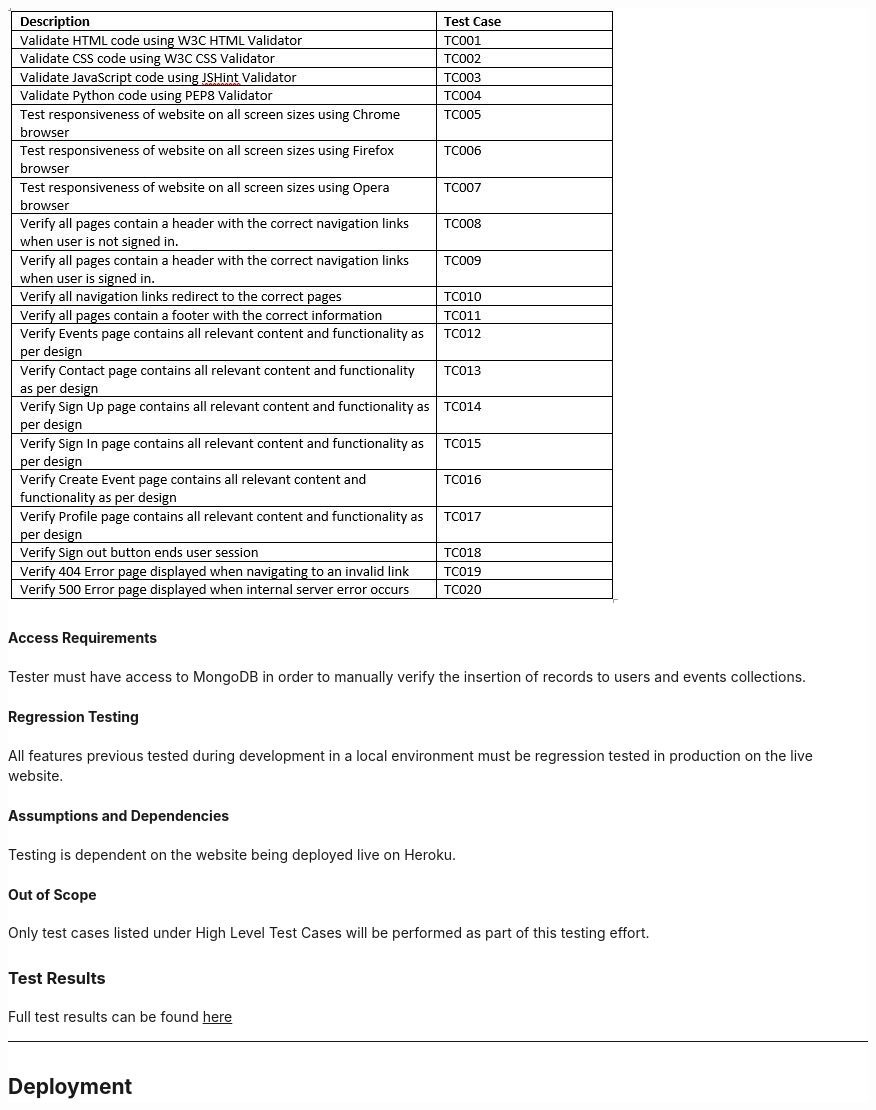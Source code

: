 ![Test Cases](readme_images/test_cases.JPG)

#### **Access Requirements**
Tester must have access to MongoDB in order to manually verify the insertion 
of records to users and events collections.

#### **Regression Testing**
All features previous tested during development in a local environment must be regression 
tested in production on the live website.

#### **Assumptions and Dependencies**
Testing is dependent on the website being deployed live on Heroku.

#### **Out of Scope**
Only test cases listed under High Level Test Cases will be performed as part of this 
testing effort.

### Test Results

Full test results can be found [here](TESTING.md)

****
## Deployment
